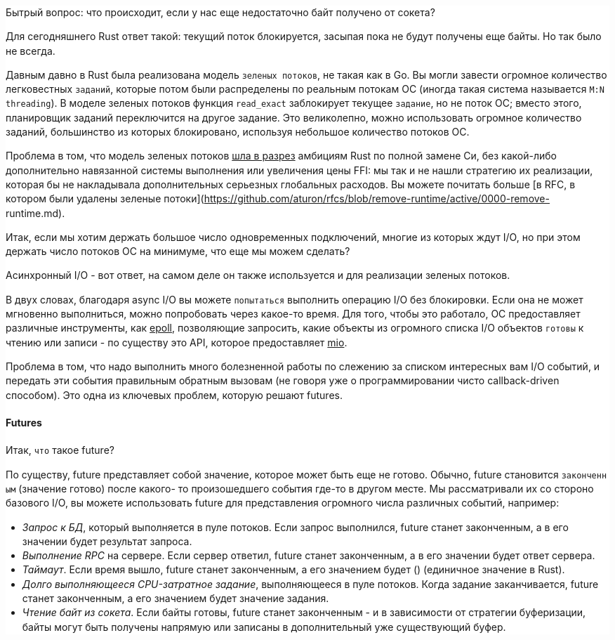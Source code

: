 Бытрый вопрос: что происходит, если у нас еще недостаточно байт получено от сокета?

Для сегодняшнего Rust ответ такой: текущий поток блокируется, засыпая пока не
будут получены еще байты. Но так было не всегда.

Давным давно в Rust была реализована модель `зеленых потоков`, не такая как в
Go. Вы могли завести огромное количество легковестных `заданий`, которые потом
были распределены по реальным потокам ОС (иногда такая система называется `M:N
threading`). В моделе зеленых потоков функция `read_exact` заблокирует текущее
`задание`, но не поток ОС; вместо этого, планировщик заданий переключится на
другое задание. Это великолепно, можно использовать огромное количество заданий,
большинство из которых блокировано, используя небольшое количество потоков ОС.

Проблема в том, что модель зеленых потоков [шла в
разрез](https://mail.mozilla.org/pipermail/rust-dev/2013-November/006314.html)
амбициям Rust по полной замене Си, без какой-либо дополнительно навязанной
системы выполнения или увеличения цены FFI: мы так и не нашли стратегию их
реализации, которая бы не накладывала дополнительных серьезных глобальных
расходов. Вы можете почитать больше [в RFC, в котором были удалены зеленые
потоки](https://github.com/aturon/rfcs/blob/remove-runtime/active/0000-remove-
runtime.md).

Итак, если мы хотим держать большое число одновременных подключений, многие из
которых ждут I/O, но при этом держать число потоков ОС на минимуме, что еще мы
можем сделать?

Асинхронный I/O - вот ответ, на самом деле он также используется и для
реализации  зеленых потоков.

В двух словах, благодаря async I/O вы можете `попытаться` выполнить операцию I/O
без блокировки. Если она не может мгновенно выполниться, можно попробовать через
какое-то время. Для того, чтобы это работало, ОС предоставляет различные
инструменты, как [epoll](https://en.wikipedia.org/wiki/Epoll), позволяющие
запросить, какие объекты из огромного списка I/O объектов `готовы` к чтению или
записи - по существу это API, которое предоставляет
[mio](http://github.com/carllerche/mio).

Проблема в том, что надо выполнить много болезненной работы по слежению за
списком интересных вам I/O событий, и передать эти события правильным обратным
вызовам (не говоря уже о программировании чисто callback-driven способом). Это
одна из ключевых проблем, которую решают futures.</p>

#### Futures

Итак, `что` такое future?

По существу, future представляет собой значение, которое может быть еще не
готово. Обычно, future становится `законченным` (значение готово) после какого-
то произошедшего события где-то в другом месте. Мы рассматривали их со стороно
базового I/O, вы можете использовать future для представления огромного числа
различных событий, например:


- *Запрос к БД*, который выполняется в пуле потоков. Если запрос выполнился,
future станет законченным, а в его значении будет результат запроса.
- *Выполнение RPC* на сервере. Если сервер ответил, future станет законченным, а
в его значении будет ответ сервера.
- *Таймаут*. Если время вышло, future станет законченным, а его значением будет 
() (единичное значение в Rust).
- *Долго выполняющееся CPU-затратное задание*, выполняющееся в пуле потоков.
Когда задание заканчивается, future станет законченным, а его значением будет 
значение задания.
- *Чтение байт из сокета*. Если байты готовы, future станет законченным - и в 
зависимости от стратегии буферизации, байты могут быть получены напрямую или 
записаны в дополнительный уже существующий буфер.
